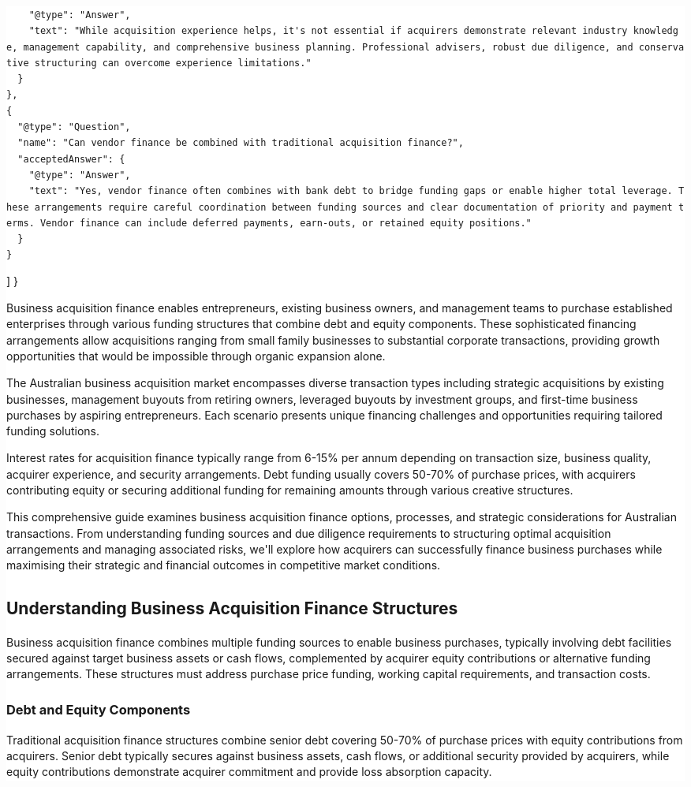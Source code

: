         "@type": "Answer",
        "text": "While acquisition experience helps, it's not essential if acquirers demonstrate relevant industry knowledge, management capability, and comprehensive business planning. Professional advisers, robust due diligence, and conservative structuring can overcome experience limitations."
      }
    },
    {
      "@type": "Question",
      "name": "Can vendor finance be combined with traditional acquisition finance?",
      "acceptedAnswer": {
        "@type": "Answer",
        "text": "Yes, vendor finance often combines with bank debt to bridge funding gaps or enable higher total leverage. These arrangements require careful coordination between funding sources and clear documentation of priority and payment terms. Vendor finance can include deferred payments, earn-outs, or retained equity positions."
      }
    }
  ]
}
</script>

Business acquisition finance enables entrepreneurs, existing business owners, and management teams to purchase established enterprises through various funding structures that combine debt and equity components. These sophisticated financing arrangements allow acquisitions ranging from small family businesses to substantial corporate transactions, providing growth opportunities that would be impossible through organic expansion alone.

The Australian business acquisition market encompasses diverse transaction types including strategic acquisitions by existing businesses, management buyouts from retiring owners, leveraged buyouts by investment groups, and first-time business purchases by aspiring entrepreneurs. Each scenario presents unique financing challenges and opportunities requiring tailored funding solutions.

Interest rates for acquisition finance typically range from 6-15% per annum depending on transaction size, business quality, acquirer experience, and security arrangements. Debt funding usually covers 50-70% of purchase prices, with acquirers contributing equity or securing additional funding for remaining amounts through various creative structures.

This comprehensive guide examines business acquisition finance options, processes, and strategic considerations for Australian transactions. From understanding funding sources and due diligence requirements to structuring optimal acquisition arrangements and managing associated risks, we'll explore how acquirers can successfully finance business purchases while maximising their strategic and financial outcomes in competitive market conditions.

## Understanding Business Acquisition Finance Structures

Business acquisition finance combines multiple funding sources to enable business purchases, typically involving debt facilities secured against target business assets or cash flows, complemented by acquirer equity contributions or alternative funding arrangements. These structures must address purchase price funding, working capital requirements, and transaction costs.

### Debt and Equity Components

Traditional acquisition finance structures combine senior debt covering 50-70% of purchase prices with equity contributions from acquirers. Senior debt typically secures against business assets, cash flows, or additional security provided by acquirers, while equity contributions demonstrate acquirer commitment and provide loss absorption capacity.
